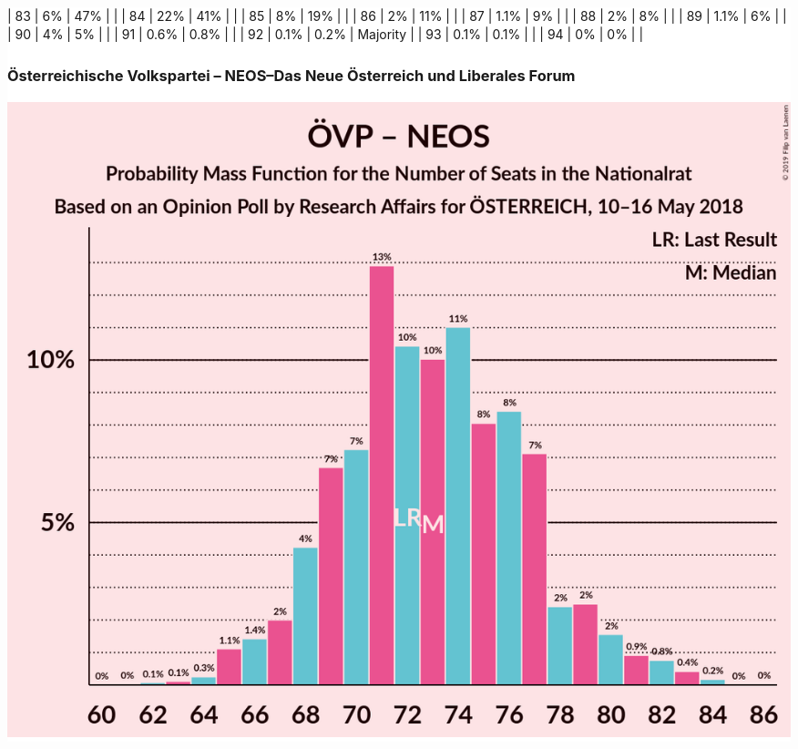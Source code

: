| 83 | 6% | 47% |  |
| 84 | 22% | 41% |  |
| 85 | 8% | 19% |  |
| 86 | 2% | 11% |  |
| 87 | 1.1% | 9% |  |
| 88 | 2% | 8% |  |
| 89 | 1.1% | 6% |  |
| 90 | 4% | 5% |  |
| 91 | 0.6% | 0.8% |  |
| 92 | 0.1% | 0.2% | Majority |
| 93 | 0.1% | 0.1% |  |
| 94 | 0% | 0% |  |

### Österreichische Volkspartei – NEOS–Das Neue Österreich und Liberales Forum

![Graph with seats probability mass function not yet produced](2018-05-16-ResearchAffairs-coalitions-seats-pmf-övp–neos.png "Seats Probability Mass Function")
